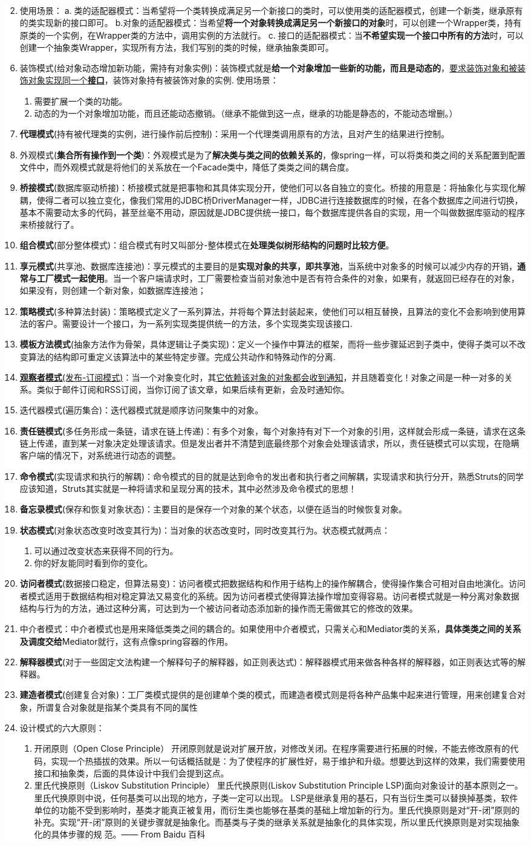    2) 使⽤场景：
   	a. 类的适配器模式：当希望将⼀个类转换成满⾜另⼀个新接⼝的类时，可以使⽤类的适配器模式，创建⼀个新类，继承原有的类实现新的接⼝即可。
   	b.对象的适配器模式：当希望**将⼀个对象转换成满⾜另⼀个新接⼝的对象**时，可以创建⼀个Wrapper类，持有原类的⼀个实例，在Wrapper类的⽅法中，调⽤实例的⽅法就⾏。
   	c. 接⼝的适配器模式：当**不希望实现⼀个接⼝中所有的⽅法**时，可以创建⼀个抽象类Wrapper，实现所有⽅法，我们写别的类的时候，继承抽象类即可。   
   
6. 装饰模式(给对象动态增加新功能，需持有对象实例)：装饰模式就是**给⼀个对象增加⼀些新的功能，⽽且是动态的**，<u>要求装饰对象和被装饰对象实现同⼀个**接⼝</u>**，装饰对象持有被装饰对象的实例.
      使⽤场景：
      1) 需要扩展⼀个类的功能。
      2) 动态的为⼀个对象增加功能，⽽且还能动态撤销。（继承不能做到这⼀点，继承的功能是静态的，不能动态增删。）

7. **代理模式**(持有被代理类的实例，进⾏操作前后控制)：采⽤⼀个代理类调⽤原有的⽅法，且对产⽣的结果进⾏控制。

8. 外观模式(**集合所有操作到⼀个类**)：外观模式是为了**解决类与类之间的依赖关系的**，像spring⼀样，可以将类和类之间的关系配置到配置⽂件中，⽽外观模式就是将他们的关系放在⼀个Facade类中，降低了类类之间的耦合度。

9. **桥接模式**(数据库驱动桥接)：桥接模式就是把事物和其具体实现分开，使他们可以各⾃独⽴的变化。桥接的⽤意是：将抽象化与实现化解耦，使得⼆者可以独⽴变化，像我们常⽤的JDBC桥DriverManager⼀样，JDBC进⾏连接数据库的时候，在各个数据库之间进⾏切换，基本不需要动太多的代码，甚⾄丝毫不⽤动，原因就是JDBC提供统⼀接⼝，每个数据库提供各⾃的实现，⽤⼀个叫做数据库驱动的程序来桥接就⾏了。

10. **组合模式**(部分整体模式)：组合模式有时⼜叫部分-整体模式在**处理类似树形结构的问题时⽐较⽅便**。

11. **享元模式**(共享池、数据库连接池)：享元模式的主要⽬的是**实现对象的共享，即共享池**，当系统中对象多的时候可以减少内存的开销，**通常与⼯⼚模式⼀起使⽤**。当⼀个客户端请求时，⼯⼚需要检查当前对象池中是否有符合条件的对象，如果有，就返回已经存在的对象，如果没有，则创建⼀个新对象，如数据库连接池；

12. **策略模式**(多种算法封装)：策略模式定义了⼀系列算法，并将每个算法封装起来，使他们可以相互替换，且算法的变化不会影响到使⽤算法的客户。需要设计⼀个接⼝，为⼀系列实现类提供统⼀的⽅法，多个实现类实现该接⼝.

13. **模板⽅法模式**(抽象⽅法作为⻣架，具体逻辑让⼦类实现)：定义⼀个操作中算法的框架，⽽将⼀些步骤延迟到⼦类中，使得⼦类可以不改变算法的结构即可重定义该算法中的某些特定步骤。完成公共动作和特殊动作的分离.

14. <u>**观察者模式**(发布-订阅模式)</u>：当⼀个对象变化时，其<u>它依赖该对象的对象都会收到通知</u>，并且随着变化！对象之间是⼀种⼀对多的关系。类似于邮件订阅和RSS订阅，当你订阅了该⽂章，如果后续有更新，会及时通知你。

15. 迭代器模式(遍历集合)：迭代器模式就是顺序访问聚集中的对象。

16. **责任链模式**(多任务形成⼀条链，请求在链上传递)：有多个对象，每个对象持有对下⼀个对象的引⽤，这样就会形成⼀条链，请求在这条链上传递，直到某⼀对象决定处理该请求。但是发出者并不清楚到底最终那个对象会处理该请求，所以，责任链模式可以实现，在隐瞒客户端的情况下，对系统进⾏动态的调整。

17. **命令模式**(实现请求和执⾏的解耦)：命令模式的⽬的就是达到命令的发出者和执⾏者之间解耦，实现请求和执⾏分开，熟悉Struts的同学应该知道，Struts其实就是⼀种将请求和呈现分离的技术，其中必然涉及命令模式的思想！

18. **备忘录模式**(保存和恢复对象状态)：主要⽬的是保存⼀个对象的某个状态，以便在适当的时候恢复对象。

19. **状态模式**(对象状态改变时改变其⾏为)：当对象的状态改变时，同时改变其⾏为。状态模式就两点：
       1) 可以通过改变状态来获得不同的⾏为。
       2) 你的好友能同时看到你的变化。

20. **访问者模式**(数据接⼝稳定，但算法易变)：访问者模式把数据结构和作⽤于结构上的操作解耦合，使得操作集合可相对⾃由地演化。访问者模式适⽤于数据结构相对稳定算法⼜易变化的系统。因为访问者模式使得算法操作增加变得容易。访问者模式就是⼀种分离对象数据结构与⾏为的⽅法，通过这种分离，可达到为⼀个被访问者动态添加新的操作⽽⽆需做其它的修改的效果。

21. 中介者模式：中介者模式也是⽤来降低类类之间的耦合的。如果使⽤中介者模式，只需关⼼和Mediator类的关系，**具体类类之间的关系及调度交给**Mediator就⾏，这有点像spring容器的作⽤。

22. **解释器模式**(对于⼀些固定⽂法构建⼀个解释句⼦的解释器，如正则表达式)：解释器模式⽤来做各种各样的解释器，如正则表达式等的解释器。

23. **建造者模式**(创建复合对象)：⼯⼚类模式提供的是创建单个类的模式，⽽建造者模式则是将各种产品集中起来进⾏管理，⽤来创建复合对象，所谓复合对象就是指某个类具有不同的属性

24. 设计模式的六⼤原则：
       1) 开闭原则（Open Close Principle）
       开闭原则就是说对扩展开放，对修改关闭。在程序需要进⾏拓展的时候，不能去修改原有的代码，实现⼀个热插拔的效果。所以⼀句话概括就是：为了使程序的扩展性好，易于维护和升级。想要达到这样的效果，我们需要使⽤接⼝和抽象类，后⾯的具体设计中我们会提到这点。
       2) ⾥⽒代换原则（Liskov Substitution Principle）
       ⾥⽒代换原则(Liskov Substitution Principle LSP)⾯向对象设计的基本原则之⼀。 ⾥⽒代换原则中说，任何基类可以出现的地⽅，⼦类⼀定可以出现。 LSP是继承复⽤的基⽯，只有当衍⽣类可以替换掉基类，软件单位的功能不受到影响时，基类才能真正被复⽤，⽽衍⽣类也能够在基类的基础上增加新的⾏为。⾥⽒代换原则是对“开-闭”原则的补充。实现“开-闭”原则的关键步骤就是抽象化。⽽基类与⼦类的继承关系就是抽象化的具体实现，所以⾥⽒代换原则是对实现抽象化的具体步骤的规
       范。—— From Baidu 百科
